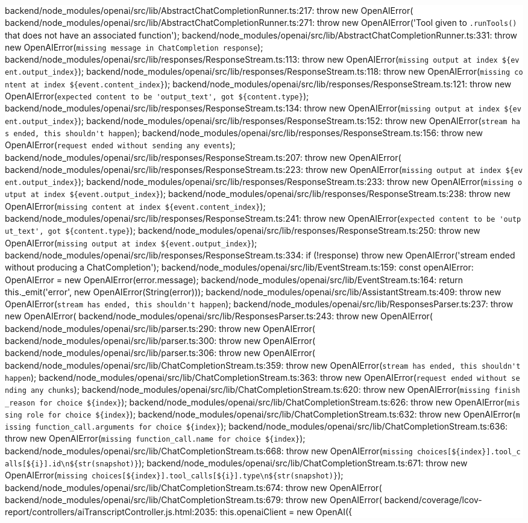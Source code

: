 backend/node_modules/openai/src/lib/AbstractChatCompletionRunner.ts:217:      throw new OpenAIError(
backend/node_modules/openai/src/lib/AbstractChatCompletionRunner.ts:271:          throw new OpenAIError('Tool given to `.runTools()` that does not have an associated function');
backend/node_modules/openai/src/lib/AbstractChatCompletionRunner.ts:331:        throw new OpenAIError(`missing message in ChatCompletion response`);
backend/node_modules/openai/src/lib/responses/ResponseStream.ts:113:          throw new OpenAIError(`missing output at index ${event.output_index}`);
backend/node_modules/openai/src/lib/responses/ResponseStream.ts:118:            throw new OpenAIError(`missing content at index ${event.content_index}`);
backend/node_modules/openai/src/lib/responses/ResponseStream.ts:121:            throw new OpenAIError(`expected content to be 'output_text', got ${content.type}`);
backend/node_modules/openai/src/lib/responses/ResponseStream.ts:134:          throw new OpenAIError(`missing output at index ${event.output_index}`);
backend/node_modules/openai/src/lib/responses/ResponseStream.ts:152:      throw new OpenAIError(`stream has ended, this shouldn't happen`);
backend/node_modules/openai/src/lib/responses/ResponseStream.ts:156:      throw new OpenAIError(`request ended without sending any events`);
backend/node_modules/openai/src/lib/responses/ResponseStream.ts:207:        throw new OpenAIError(
backend/node_modules/openai/src/lib/responses/ResponseStream.ts:223:          throw new OpenAIError(`missing output at index ${event.output_index}`);
backend/node_modules/openai/src/lib/responses/ResponseStream.ts:233:          throw new OpenAIError(`missing output at index ${event.output_index}`);
backend/node_modules/openai/src/lib/responses/ResponseStream.ts:238:            throw new OpenAIError(`missing content at index ${event.content_index}`);
backend/node_modules/openai/src/lib/responses/ResponseStream.ts:241:            throw new OpenAIError(`expected content to be 'output_text', got ${content.type}`);
backend/node_modules/openai/src/lib/responses/ResponseStream.ts:250:          throw new OpenAIError(`missing output at index ${event.output_index}`);
backend/node_modules/openai/src/lib/responses/ResponseStream.ts:334:    if (!response) throw new OpenAIError('stream ended without producing a ChatCompletion');
backend/node_modules/openai/src/lib/EventStream.ts:159:      const openAIError: OpenAIError = new OpenAIError(error.message);
backend/node_modules/openai/src/lib/EventStream.ts:164:    return this._emit('error', new OpenAIError(String(error)));
backend/node_modules/openai/src/lib/AssistantStream.ts:409:      throw new OpenAIError(`stream has ended, this shouldn't happen`);
backend/node_modules/openai/src/lib/ResponsesParser.ts:237:      throw new OpenAIError(
backend/node_modules/openai/src/lib/ResponsesParser.ts:243:      throw new OpenAIError(
backend/node_modules/openai/src/lib/parser.ts:290:      throw new OpenAIError(
backend/node_modules/openai/src/lib/parser.ts:300:      throw new OpenAIError(
backend/node_modules/openai/src/lib/parser.ts:306:      throw new OpenAIError(
backend/node_modules/openai/src/lib/ChatCompletionStream.ts:359:      throw new OpenAIError(`stream has ended, this shouldn't happen`);
backend/node_modules/openai/src/lib/ChatCompletionStream.ts:363:      throw new OpenAIError(`request ended without sending any chunks`);
backend/node_modules/openai/src/lib/ChatCompletionStream.ts:620:          throw new OpenAIError(`missing finish_reason for choice ${index}`);
backend/node_modules/openai/src/lib/ChatCompletionStream.ts:626:          throw new OpenAIError(`missing role for choice ${index}`);
backend/node_modules/openai/src/lib/ChatCompletionStream.ts:632:            throw new OpenAIError(`missing function_call.arguments for choice ${index}`);
backend/node_modules/openai/src/lib/ChatCompletionStream.ts:636:            throw new OpenAIError(`missing function_call.name for choice ${index}`);
backend/node_modules/openai/src/lib/ChatCompletionStream.ts:668:                  throw new OpenAIError(`missing choices[${index}].tool_calls[${i}].id\n${str(snapshot)}`);
backend/node_modules/openai/src/lib/ChatCompletionStream.ts:671:                  throw new OpenAIError(`missing choices[${index}].tool_calls[${i}].type\n${str(snapshot)}`);
backend/node_modules/openai/src/lib/ChatCompletionStream.ts:674:                  throw new OpenAIError(
backend/node_modules/openai/src/lib/ChatCompletionStream.ts:679:                  throw new OpenAIError(
backend/coverage/lcov-report/controllers/aiTranscriptController.js.html:2035:<span class="cstat-no" title="statement not covered" >      this.openaiClient = new OpenAI({</span>
